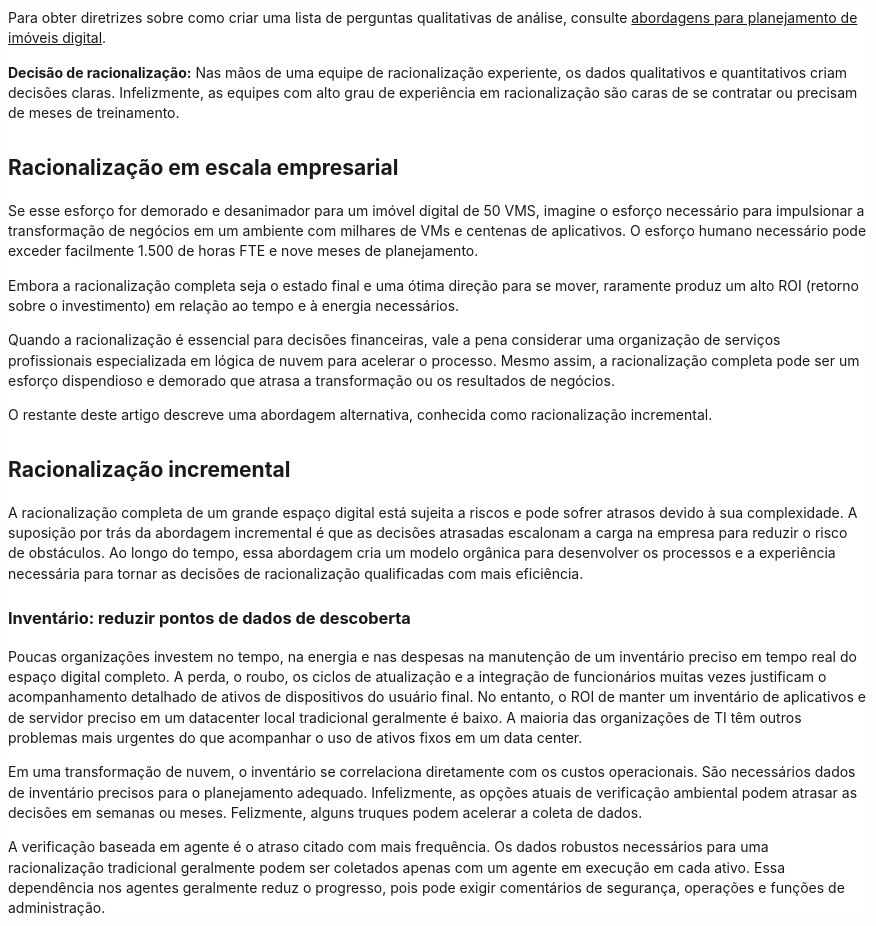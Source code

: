 Para obter diretrizes sobre como criar uma lista de perguntas qualitativas de análise, consulte [abordagens para planejamento de imóveis digital](./approach.md).

**Decisão de racionalização:** Nas mãos de uma equipe de racionalização experiente, os dados qualitativos e quantitativos criam decisões claras. Infelizmente, as equipes com alto grau de experiência em racionalização são caras de se contratar ou precisam de meses de treinamento.

## <a name="rationalization-at-enterprise-scale"></a>Racionalização em escala empresarial

Se esse esforço for demorado e desanimador para um imóvel digital de 50 VMS, imagine o esforço necessário para impulsionar a transformação de negócios em um ambiente com milhares de VMs e centenas de aplicativos. O esforço humano necessário pode exceder facilmente 1.500 de horas FTE e nove meses de planejamento.

Embora a racionalização completa seja o estado final e uma ótima direção para se mover, raramente produz um alto ROI (retorno sobre o investimento) em relação ao tempo e à energia necessários.

Quando a racionalização é essencial para decisões financeiras, vale a pena considerar uma organização de serviços profissionais especializada em lógica de nuvem para acelerar o processo. Mesmo assim, a racionalização completa pode ser um esforço dispendioso e demorado que atrasa a transformação ou os resultados de negócios.

O restante deste artigo descreve uma abordagem alternativa, conhecida como racionalização incremental.

## <a name="incremental-rationalization"></a>Racionalização incremental

A racionalização completa de um grande espaço digital está sujeita a riscos e pode sofrer atrasos devido à sua complexidade. A suposição por trás da abordagem incremental é que as decisões atrasadas escalonam a carga na empresa para reduzir o risco de obstáculos. Ao longo do tempo, essa abordagem cria um modelo orgânica para desenvolver os processos e a experiência necessária para tornar as decisões de racionalização qualificadas com mais eficiência.

### <a name="inventory-reduce-discovery-data-points"></a>Inventário: reduzir pontos de dados de descoberta

Poucas organizações investem no tempo, na energia e nas despesas na manutenção de um inventário preciso em tempo real do espaço digital completo. A perda, o roubo, os ciclos de atualização e a integração de funcionários muitas vezes justificam o acompanhamento detalhado de ativos de dispositivos do usuário final. No entanto, o ROI de manter um inventário de aplicativos e de servidor preciso em um datacenter local tradicional geralmente é baixo. A maioria das organizações de TI têm outros problemas mais urgentes do que acompanhar o uso de ativos fixos em um data center.

Em uma transformação de nuvem, o inventário se correlaciona diretamente com os custos operacionais. São necessários dados de inventário precisos para o planejamento adequado. Infelizmente, as opções atuais de verificação ambiental podem atrasar as decisões em semanas ou meses. Felizmente, alguns truques podem acelerar a coleta de dados.

A verificação baseada em agente é o atraso citado com mais frequência. Os dados robustos necessários para uma racionalização tradicional geralmente podem ser coletados apenas com um agente em execução em cada ativo. Essa dependência nos agentes geralmente reduz o progresso, pois pode exigir comentários de segurança, operações e funções de administração.
